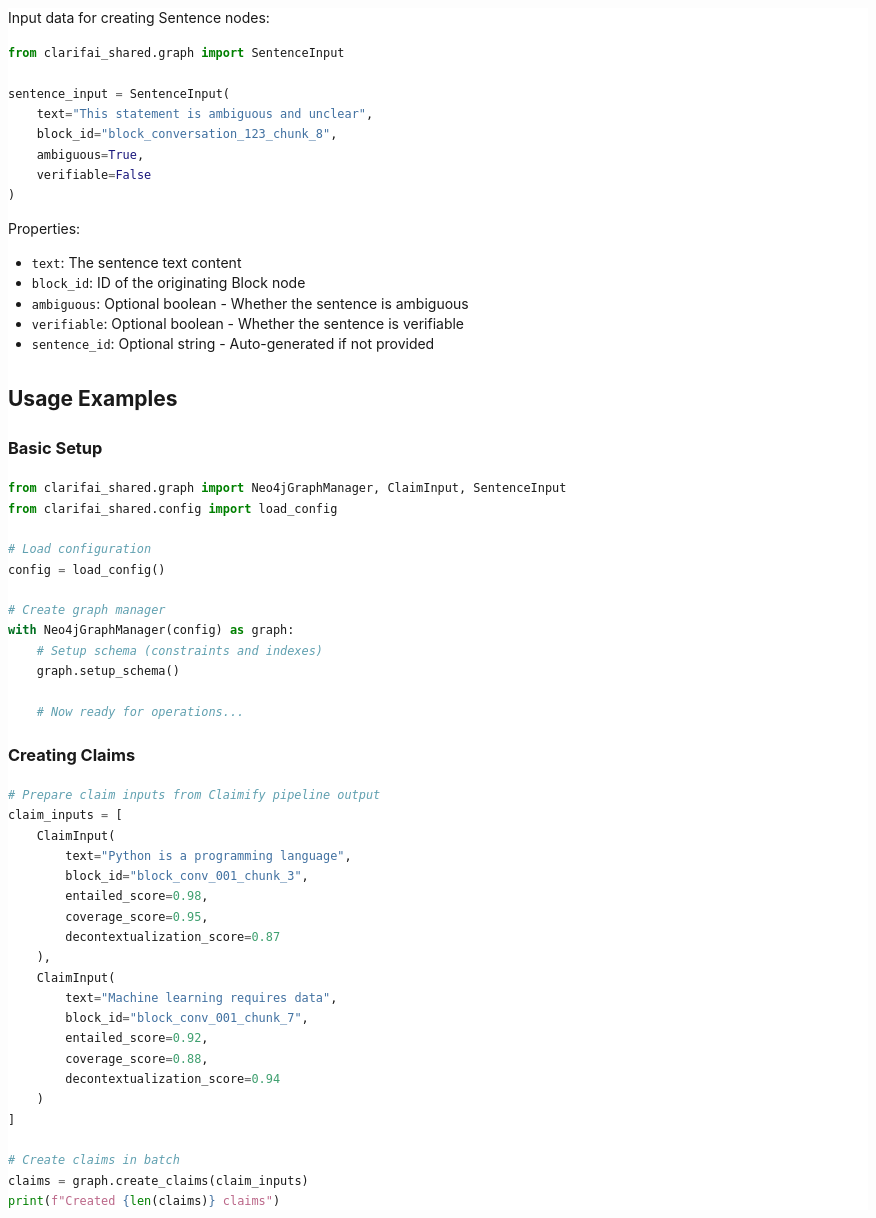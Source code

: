 Input data for creating Sentence nodes:

```python
from clarifai_shared.graph import SentenceInput

sentence_input = SentenceInput(
    text="This statement is ambiguous and unclear",
    block_id="block_conversation_123_chunk_8", 
    ambiguous=True,
    verifiable=False
)
```

Properties:
- `text`: The sentence text content
- `block_id`: ID of the originating Block node
- `ambiguous`: Optional boolean - Whether the sentence is ambiguous
- `verifiable`: Optional boolean - Whether the sentence is verifiable
- `sentence_id`: Optional string - Auto-generated if not provided

## Usage Examples

### Basic Setup

```python
from clarifai_shared.graph import Neo4jGraphManager, ClaimInput, SentenceInput
from clarifai_shared.config import load_config

# Load configuration
config = load_config()

# Create graph manager
with Neo4jGraphManager(config) as graph:
    # Setup schema (constraints and indexes)
    graph.setup_schema()
    
    # Now ready for operations...
```

### Creating Claims

```python
# Prepare claim inputs from Claimify pipeline output
claim_inputs = [
    ClaimInput(
        text="Python is a programming language",
        block_id="block_conv_001_chunk_3",
        entailed_score=0.98,
        coverage_score=0.95,
        decontextualization_score=0.87
    ),
    ClaimInput(
        text="Machine learning requires data",
        block_id="block_conv_001_chunk_7", 
        entailed_score=0.92,
        coverage_score=0.88,
        decontextualization_score=0.94
    )
]

# Create claims in batch
claims = graph.create_claims(claim_inputs)
print(f"Created {len(claims)} claims")
```

